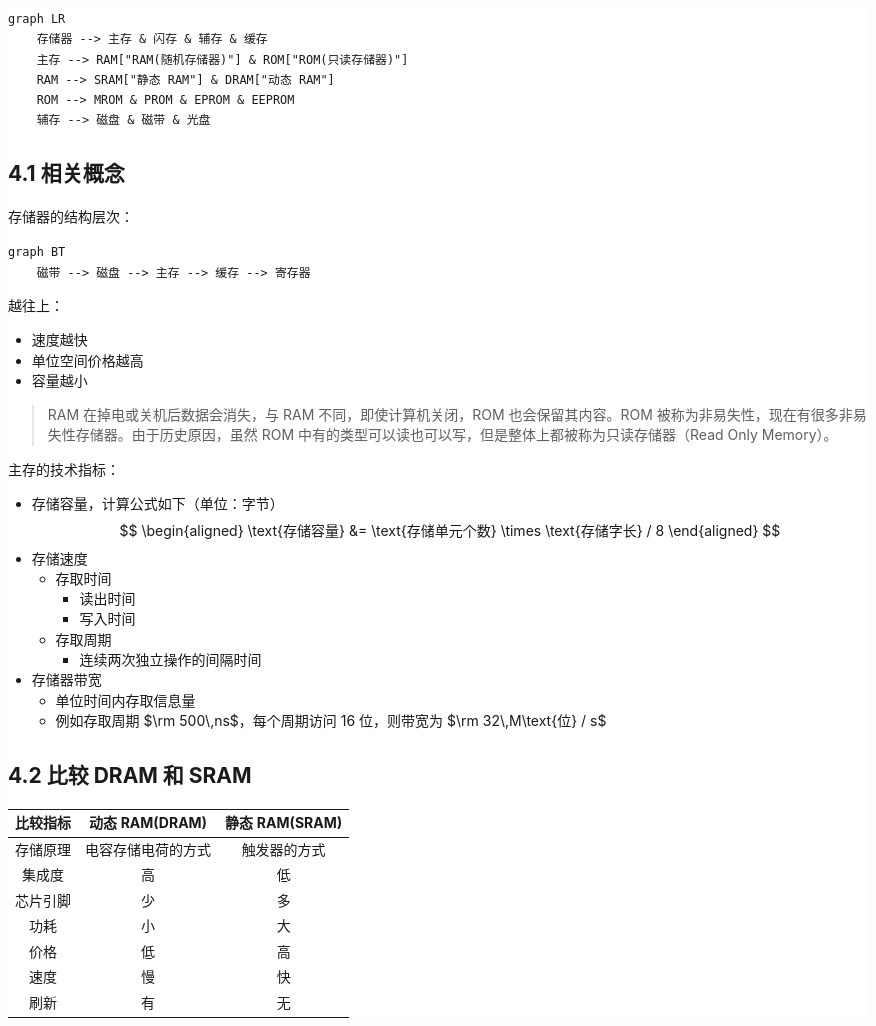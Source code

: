 ```mermaid
graph LR
    存储器 --> 主存 & 闪存 & 辅存 & 缓存
    主存 --> RAM["RAM(随机存储器)"] & ROM["ROM(只读存储器)"]
    RAM --> SRAM["静态 RAM"] & DRAM["动态 RAM"]
    ROM --> MROM & PROM & EPROM & EEPROM
    辅存 --> 磁盘 & 磁带 & 光盘
```

## 4.1 相关概念

存储器的结构层次：

```mermaid
graph BT
    磁带 --> 磁盘 --> 主存 --> 缓存 --> 寄存器
```

越往上：
- 速度越快
- 单位空间价格越高
- 容量越小

> RAM 在掉电或关机后数据会消失，与 RAM 不同，即使计算机关闭，ROM 也会保留其内容。ROM 被称为非易失性，现在有很多非易失性存储器。由于历史原因，虽然 ROM 中有的类型可以读也可以写，但是整体上都被称为只读存储器（Read Only Memory）。

主存的技术指标：
- 存储容量，计算公式如下（单位：字节）  
    $$
    \begin{aligned}
        \text{存储容量} &= \text{存储单元个数} \times
        \text{存储字长} / 8
    \end{aligned}
    $$
- 存储速度
    - 存取时间
        - 读出时间
        - 写入时间
    - 存取周期
        - 连续两次独立操作的间隔时间
- 存储器带宽
    - 单位时间内存取信息量
    - 例如存取周期 $\rm 500\,ns$，每个周期访问 $16$ 位，则带宽为 $\rm 32\,M\text{位} / s$

## 4.2 比较 DRAM 和 SRAM

| 比较指标 |   动态 RAM(DRAM)   | 静态 RAM(SRAM) |
| :------: | :----------------: | :------------: |
| 存储原理 | 电容存储电荷的方式 |  触发器的方式  |
|  集成度  |         高         |       低       |
| 芯片引脚 |         少         |       多       |
|   功耗   |         小         |       大       |
|   价格   |         低         |       高       |
|   速度   |         慢         |       快       |
|   刷新   |         有         |       无       |
